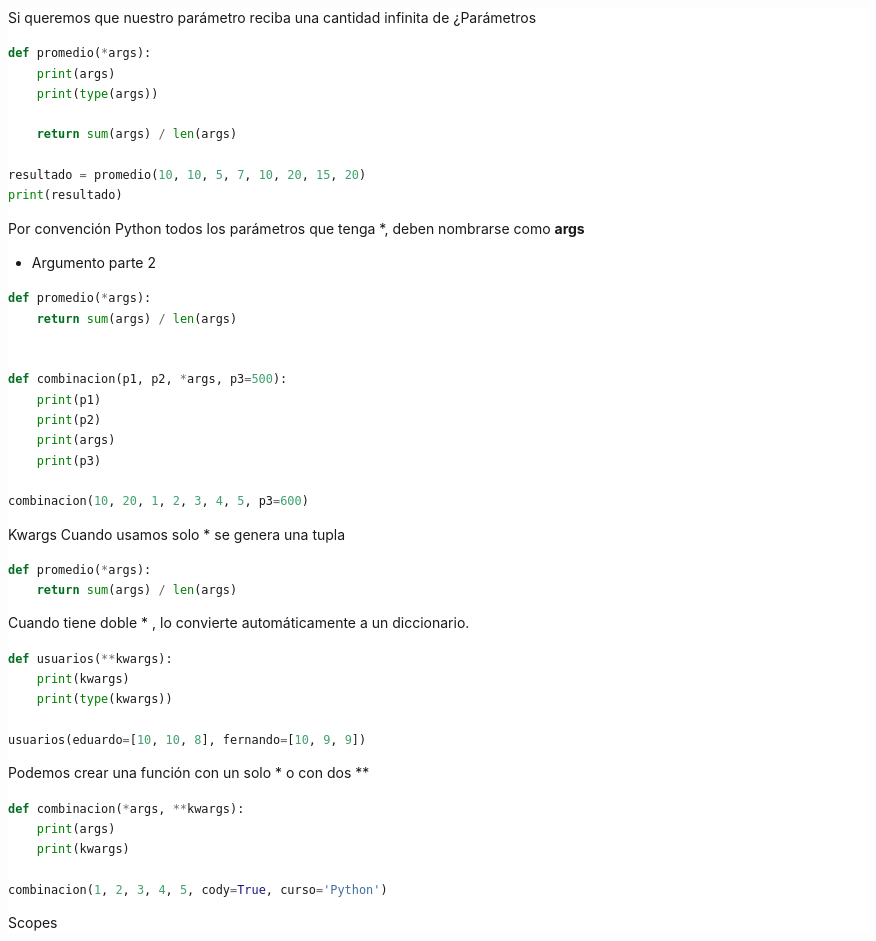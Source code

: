 Si queremos que nuestro parámetro reciba una cantidad infinita de ¿Parámetros

```python
def promedio(*args):
    print(args)
    print(type(args))

    return sum(args) / len(args)

resultado = promedio(10, 10, 5, 7, 10, 20, 15, 20)
print(resultado)
```

Por convención Python todos los parámetros que tenga *, deben nombrarse como **args**

* Argumento parte 2

```python
def promedio(*args):
    return sum(args) / len(args)


def combinacion(p1, p2, *args, p3=500):
    print(p1)
    print(p2)
    print(args)
    print(p3)

combinacion(10, 20, 1, 2, 3, 4, 5, p3=600)

```

Kwargs 
Cuando usamos solo *  se genera una tupla
```python
def promedio(*args):
    return sum(args) / len(args)

```

Cuando tiene doble *  , lo convierte automáticamente a un diccionario.
```python
def usuarios(**kwargs):
    print(kwargs)
    print(type(kwargs))

usuarios(eduardo=[10, 10, 8], fernando=[10, 9, 9])

```

Podemos crear una función con un solo * o con dos ** 

```python
def combinacion(*args, **kwargs):
    print(args)
    print(kwargs)

combinacion(1, 2, 3, 4, 5, cody=True, curso='Python')

```
Scopes 
